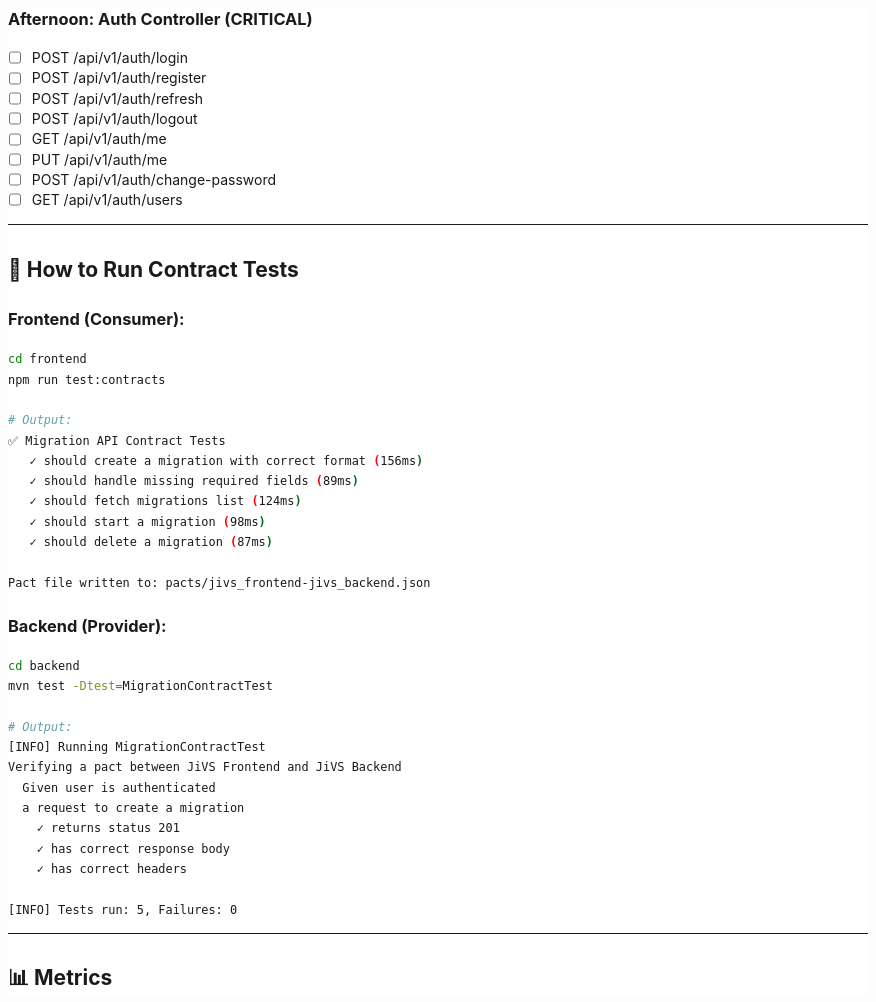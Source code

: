 ### Afternoon: Auth Controller (CRITICAL)
- [ ] POST /api/v1/auth/login
- [ ] POST /api/v1/auth/register
- [ ] POST /api/v1/auth/refresh
- [ ] POST /api/v1/auth/logout
- [ ] GET /api/v1/auth/me
- [ ] PUT /api/v1/auth/me
- [ ] POST /api/v1/auth/change-password
- [ ] GET /api/v1/auth/users

---

## 🚀 How to Run Contract Tests

### Frontend (Consumer):
```bash
cd frontend
npm run test:contracts

# Output:
✅ Migration API Contract Tests
   ✓ should create a migration with correct format (156ms)
   ✓ should handle missing required fields (89ms)
   ✓ should fetch migrations list (124ms)
   ✓ should start a migration (98ms)
   ✓ should delete a migration (87ms)

Pact file written to: pacts/jivs_frontend-jivs_backend.json
```

### Backend (Provider):
```bash
cd backend
mvn test -Dtest=MigrationContractTest

# Output:
[INFO] Running MigrationContractTest
Verifying a pact between JiVS Frontend and JiVS Backend
  Given user is authenticated
  a request to create a migration
    ✓ returns status 201
    ✓ has correct response body
    ✓ has correct headers

[INFO] Tests run: 5, Failures: 0
```

---

## 📊 Metrics
